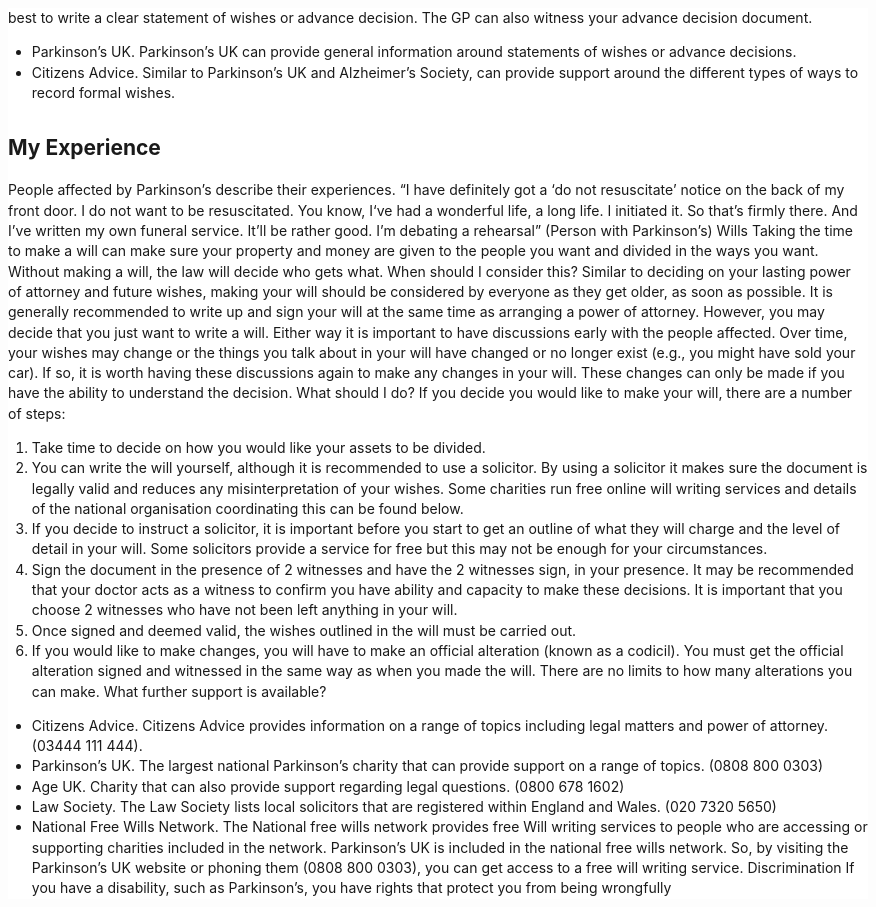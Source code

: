 best to write a clear statement of wishes or advance decision. The GP can also witness your advance
decision document.
- Parkinson’s UK. Parkinson’s UK can provide general information around statements of wishes or
advance decisions.
- Citizens Advice. Similar to Parkinson’s UK and Alzheimer’s Society, can provide support around
the different types of ways to record formal wishes.
## My Experience
People affected by Parkinson’s describe their experiences.
“I have definitely got a ‘do not resuscitate’ notice on the back of my front door. I do not
want to be resuscitated. You know, I‘ve had a wonderful life, a long life. I initiated it. So
that’s firmly there. And I’ve written my own funeral service. It’ll be rather good. I’m
debating a rehearsal” (Person with Parkinson’s)
Wills
Taking the time to make a will can make sure your
property and money are given to the people you want
and divided in the ways you want. Without making a
will, the law will decide who gets what.
When should I consider this?
Similar to deciding on your lasting power of attorney and
future wishes, making your will should be considered by
everyone as they get older, as soon as possible. It is generally
recommended to write up and sign your will at the same time as arranging a power of attorney.
However, you may decide that you just want to write a will. Either way it is important to have
discussions early with the people affected. Over time, your wishes may change or the things you
talk about in your will have changed or no longer exist (e.g., you might have sold your car). If so,
it is worth having these discussions again to make any changes in your will. These changes can
only be made if you have the ability to understand the decision.
What should I do?
If you decide you would like to make your will, there are a number of steps:
1. Take time to decide on how you would like your assets to be divided.
2. You can write the will yourself, although it is recommended to use a solicitor. By using a
solicitor it makes sure the document is legally valid and reduces any misinterpretation of your
wishes. Some charities run free online will writing services and details of the national
organisation coordinating this can be found below.
3. If you decide to instruct a solicitor, it is important before you start to get an outline of what
they will charge and the level of detail in your will. Some solicitors provide a service for free
but this may not be enough for your circumstances.
4. Sign the document in the presence of 2 witnesses and have the 2 witnesses sign, in your
presence. It may be recommended that your doctor acts as a witness to confirm you have
ability and capacity to make these decisions. It is important that you choose 2 witnesses who
have not been left anything in your will.
5. Once signed and deemed valid, the wishes outlined in the will must be carried out.
6. If you would like to make changes, you will have to make an official alteration
(known as a codicil). You must get the official alteration signed and witnessed in the same way
as when you made the will. There are no limits to how many alterations you can make.
What further support is available?
- Citizens Advice. Citizens Advice provides information on a range of topics including legal
matters and power of attorney. (03444 111 444).
- Parkinson’s UK. The largest national Parkinson’s charity that can provide support on a range
of topics. (0808 800 0303)
- Age UK. Charity that can also provide support regarding legal questions. (0800 678 1602)
- Law Society. The Law Society lists local solicitors that are registered within England and Wales.
(020 7320 5650)
- National Free Wills Network. The National free wills network provides free Will writing
services to people who are accessing or supporting charities included in the network.
Parkinson’s UK is included in the national free wills network. So, by visiting the Parkinson’s UK
website or phoning them (0808 800 0303), you can get access to a free will writing service.
Discrimination
If you have a disability, such as Parkinson’s, you have rights that protect you from being wrongfully
